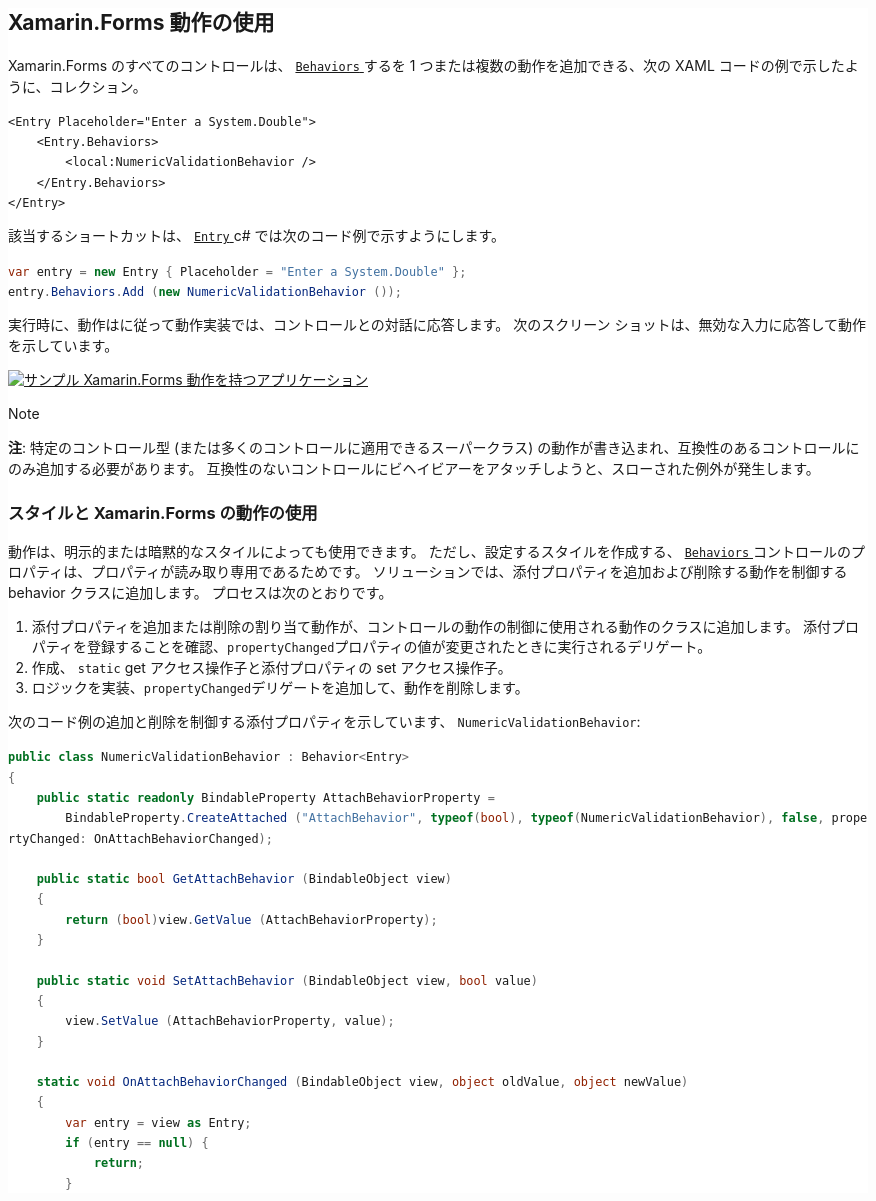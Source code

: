 ## <a name="consuming-a-xamarinforms-behavior"></a>Xamarin.Forms 動作の使用

Xamarin.Forms のすべてのコントロールは、 [ `Behaviors` ](https://developer.xamarin.com/api/property/Xamarin.Forms.VisualElement.Behaviors/)するを 1 つまたは複数の動作を追加できる、次の XAML コードの例で示したように、コレクション。

```xaml
<Entry Placeholder="Enter a System.Double">
    <Entry.Behaviors>
        <local:NumericValidationBehavior />
    </Entry.Behaviors>
</Entry>
```

該当するショートカットは、 [ `Entry` ](https://developer.xamarin.com/api/type/Xamarin.Forms.Entry/) c# では次のコード例で示すようにします。

```csharp
var entry = new Entry { Placeholder = "Enter a System.Double" };
entry.Behaviors.Add (new NumericValidationBehavior ());
```

実行時に、動作はに従って動作実装では、コントロールとの対話に応答します。 次のスクリーン ショットは、無効な入力に応答して動作を示しています。

[ ![](creating-images/screenshots-sml.png "サンプル Xamarin.Forms 動作を持つアプリケーション")](creating-images/screenshots.png "Xamarin.Forms 動作を持つアプリケーションのサンプル")

> [!NOTE]
> **注**: 特定のコントロール型 (または多くのコントロールに適用できるスーパークラス) の動作が書き込まれ、互換性のあるコントロールにのみ追加する必要があります。 互換性のないコントロールにビヘイビアーをアタッチしようと、スローされた例外が発生します。

### <a name="consuming-a-xamarinforms-behavior-with-a-style"></a>スタイルと Xamarin.Forms の動作の使用

動作は、明示的または暗黙的なスタイルによっても使用できます。 ただし、設定するスタイルを作成する、 [ `Behaviors` ](https://developer.xamarin.com/api/property/Xamarin.Forms.VisualElement.Behaviors/)コントロールのプロパティは、プロパティが読み取り専用であるためです。 ソリューションでは、添付プロパティを追加および削除する動作を制御する behavior クラスに追加します。 プロセスは次のとおりです。

1. 添付プロパティを追加または削除の割り当て動作が、コントロールの動作の制御に使用される動作のクラスに追加します。 添付プロパティを登録することを確認、`propertyChanged`プロパティの値が変更されたときに実行されるデリゲート。
1. 作成、 `static` get アクセス操作子と添付プロパティの set アクセス操作子。
1. ロジックを実装、`propertyChanged`デリゲートを追加して、動作を削除します。

次のコード例の追加と削除を制御する添付プロパティを示しています、 `NumericValidationBehavior`:

```csharp
public class NumericValidationBehavior : Behavior<Entry>
{
    public static readonly BindableProperty AttachBehaviorProperty =
        BindableProperty.CreateAttached ("AttachBehavior", typeof(bool), typeof(NumericValidationBehavior), false, propertyChanged: OnAttachBehaviorChanged);

    public static bool GetAttachBehavior (BindableObject view)
    {
        return (bool)view.GetValue (AttachBehaviorProperty);
    }

    public static void SetAttachBehavior (BindableObject view, bool value)
    {
        view.SetValue (AttachBehaviorProperty, value);
    }

    static void OnAttachBehaviorChanged (BindableObject view, object oldValue, object newValue)
    {
        var entry = view as Entry;
        if (entry == null) {
            return;
        }
```
